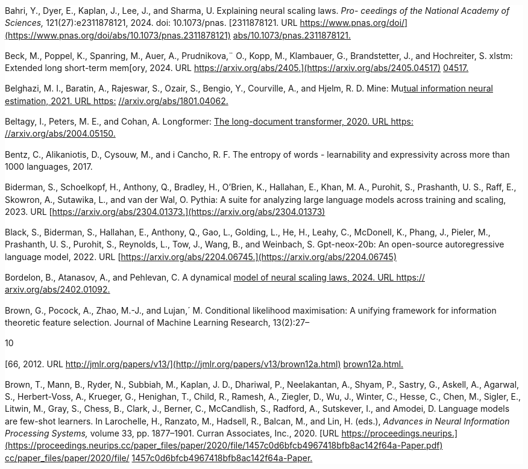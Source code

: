 Bahri, Y., Dyer, E., Kaplan, J., Lee, J., and
Sharma, U. Explaining neural scaling laws. _Pro-_
_ceedings_ _of_ _the_ _National_ _Academy_ _of_ _Sciences,_
121(27):e2311878121, 2024. doi: 10.1073/pnas.
[2311878121. URL https://www.pnas.org/doi/](https://www.pnas.org/doi/abs/10.1073/pnas.2311878121)
[abs/10.1073/pnas.2311878121.](https://www.pnas.org/doi/abs/10.1073/pnas.2311878121)

Beck, M., Poppel, K., Spanring, M., Auer, A., Prudnikova,¨
O., Kopp, M., Klambauer, G., Brandstetter, J., and
Hochreiter, S. xlstm: Extended long short-term mem[ory, 2024. URL https://arxiv.org/abs/2405.](https://arxiv.org/abs/2405.04517)
[04517.](https://arxiv.org/abs/2405.04517)

Belghazi, M. I., Baratin, A., Rajeswar, S., Ozair, S., Bengio, Y., Courville, A., and Hjelm, R. D. Mine: Mu[tual information neural estimation, 2021. URL https:](https://arxiv.org/abs/1801.04062)
[//arxiv.org/abs/1801.04062.](https://arxiv.org/abs/1801.04062)

Beltagy, I., Peters, M. E., and Cohan, A. Longformer:
[The long-document transformer, 2020. URL https:](https://arxiv.org/abs/2004.05150)
[//arxiv.org/abs/2004.05150.](https://arxiv.org/abs/2004.05150)

Bentz, C., Alikaniotis, D., Cysouw, M., and i Cancho,
R. F. The entropy of words - learnability and expressivity across more than 1000 languages, 2017.

Biderman, S., Schoelkopf, H., Anthony, Q., Bradley, H.,
O’Brien, K., Hallahan, E., Khan, M. A., Purohit, S.,
Prashanth, U. S., Raff, E., Skowron, A., Sutawika, L.,
and van der Wal, O. Pythia: A suite for analyzing large
language models across training and scaling, 2023. URL
[https://arxiv.org/abs/2304.01373.](https://arxiv.org/abs/2304.01373)

Black, S., Biderman, S., Hallahan, E., Anthony, Q., Gao,
L., Golding, L., He, H., Leahy, C., McDonell, K., Phang,
J., Pieler, M., Prashanth, U. S., Purohit, S., Reynolds, L.,
Tow, J., Wang, B., and Weinbach, S. Gpt-neox-20b: An
open-source autoregressive language model, 2022. URL
[https://arxiv.org/abs/2204.06745.](https://arxiv.org/abs/2204.06745)

Bordelon, B., Atanasov, A., and Pehlevan, C. A dynamical
[model of neural scaling laws, 2024. URL https://](https://arxiv.org/abs/2402.01092)
[arxiv.org/abs/2402.01092.](https://arxiv.org/abs/2402.01092)

Brown, G., Pocock, A., Zhao, M.-J., and Lujan,´
M. Conditional likelihood maximisation: A unifying framework for information theoretic feature selection. Journal of Machine Learning Research, 13(2):27–

10


[66, 2012. URL http://jmlr.org/papers/v13/](http://jmlr.org/papers/v13/brown12a.html)
[brown12a.html.](http://jmlr.org/papers/v13/brown12a.html)

Brown, T., Mann, B., Ryder, N., Subbiah, M., Kaplan, J. D.,
Dhariwal, P., Neelakantan, A., Shyam, P., Sastry, G.,
Askell, A., Agarwal, S., Herbert-Voss, A., Krueger, G.,
Henighan, T., Child, R., Ramesh, A., Ziegler, D., Wu, J.,
Winter, C., Hesse, C., Chen, M., Sigler, E., Litwin, M.,
Gray, S., Chess, B., Clark, J., Berner, C., McCandlish, S.,
Radford, A., Sutskever, I., and Amodei, D. Language
models are few-shot learners. In Larochelle, H.,
Ranzato, M., Hadsell, R., Balcan, M., and Lin, H. (eds.),
_Advances in Neural Information Processing Systems,_
volume 33, pp. 1877–1901. Curran Associates, Inc.,
2020. [URL https://proceedings.neurips.](https://proceedings.neurips.cc/paper_files/paper/2020/file/1457c0d6bfcb4967418bfb8ac142f64a-Paper.pdf)
[cc/paper_files/paper/2020/file/](https://proceedings.neurips.cc/paper_files/paper/2020/file/1457c0d6bfcb4967418bfb8ac142f64a-Paper.pdf)
[1457c0d6bfcb4967418bfb8ac142f64a-Paper.](https://proceedings.neurips.cc/paper_files/paper/2020/file/1457c0d6bfcb4967418bfb8ac142f64a-Paper.pdf)